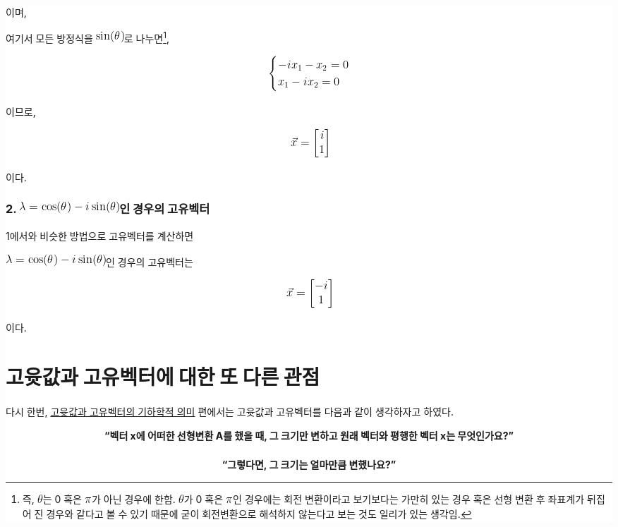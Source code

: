 이며,

여기서 모든 방정식을 <img src = "https://raw.githubusercontent.com/angeloyeo/angeloyeo.github.io/master/equations/2020-11-02-complex_eigen/eq29.png">로 나누면[^1],

[^1]: 즉, <img src = "https://raw.githubusercontent.com/angeloyeo/angeloyeo.github.io/master/equations/2020-11-02-complex_eigen/eq30.png">는 0 혹은 <img src = "https://raw.githubusercontent.com/angeloyeo/angeloyeo.github.io/master/equations/2020-11-02-complex_eigen/eq31.png">가 아닌 경우에 한함. <img src = "https://raw.githubusercontent.com/angeloyeo/angeloyeo.github.io/master/equations/2020-11-02-complex_eigen/eq32.png">가 0 혹은 <img src = "https://raw.githubusercontent.com/angeloyeo/angeloyeo.github.io/master/equations/2020-11-02-complex_eigen/eq33.png">인 경우에는 회전 변환이라고 보기보다는 가만히 있는 경우 혹은 선형 변환 후 좌표계가 뒤집어 진 경우와 같다고 볼 수 있기 때문에 굳이 회전변환으로 해석하지 않는다고 보는 것도 일리가 있는 생각임.

<p align = "center"> <img src = "https://raw.githubusercontent.com/angeloyeo/angeloyeo.github.io/master/equations/2020-11-02-complex_eigen/eq34.png"> </p>

이므로, 

<p align = "center"> <img src = "https://raw.githubusercontent.com/angeloyeo/angeloyeo.github.io/master/equations/2020-11-02-complex_eigen/eq35.png"> </p>

이다.

### 2. <img src = "https://raw.githubusercontent.com/angeloyeo/angeloyeo.github.io/master/equations/2020-11-02-complex_eigen/eq36.png">인 경우의 고유벡터

1에서와 비슷한 방법으로 고유벡터를 계산하면

<img src = "https://raw.githubusercontent.com/angeloyeo/angeloyeo.github.io/master/equations/2020-11-02-complex_eigen/eq37.png">인 경우의 고유벡터는

<p align = "center"> <img src = "https://raw.githubusercontent.com/angeloyeo/angeloyeo.github.io/master/equations/2020-11-02-complex_eigen/eq38.png"> </p>

이다.


# 고윳값과 고유벡터에 대한 또 다른 관점

다시 한번, [고윳값과 고유벡터의 기하학적 의미](https://angeloyeo.github.io/2019/07/17/eigen_vector.html) 편에서는 고윳값과 고유벡터를 다음과 같이 생각하자고 하였다.

<center>
<b>
“벡터 x에 어떠한 선형변환 A를 했을 때, 그 크기만 변하고 원래 벡터와 평행한 벡터 x는 무엇인가요?”
<br><br>
“그렇다면, 그 크기는 얼마만큼 변했나요?”
</b>
</center>
